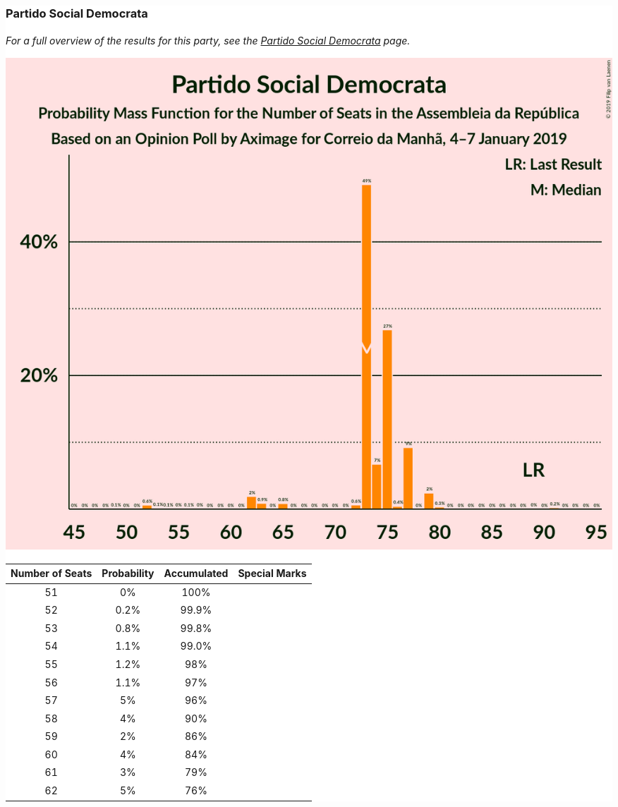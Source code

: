 ### Partido Social Democrata

*For a full overview of the results for this party, see the [Partido Social Democrata](party-partidosocialdemocrata.html) page.*

![Graph with seats probability mass function not yet produced](2019-01-07-Aximage-seats-pmf-partidosocialdemocrata.png "Seats Probability Mass Function")

| Number of Seats | Probability | Accumulated | Special Marks |
|:---------------:|:-----------:|:-----------:|:-------------:|
| 51 | 0% | 100% |  |
| 52 | 0.2% | 99.9% |  |
| 53 | 0.8% | 99.8% |  |
| 54 | 1.1% | 99.0% |  |
| 55 | 1.2% | 98% |  |
| 56 | 1.1% | 97% |  |
| 57 | 5% | 96% |  |
| 58 | 4% | 90% |  |
| 59 | 2% | 86% |  |
| 60 | 4% | 84% |  |
| 61 | 3% | 79% |  |
| 62 | 5% | 76% |  |